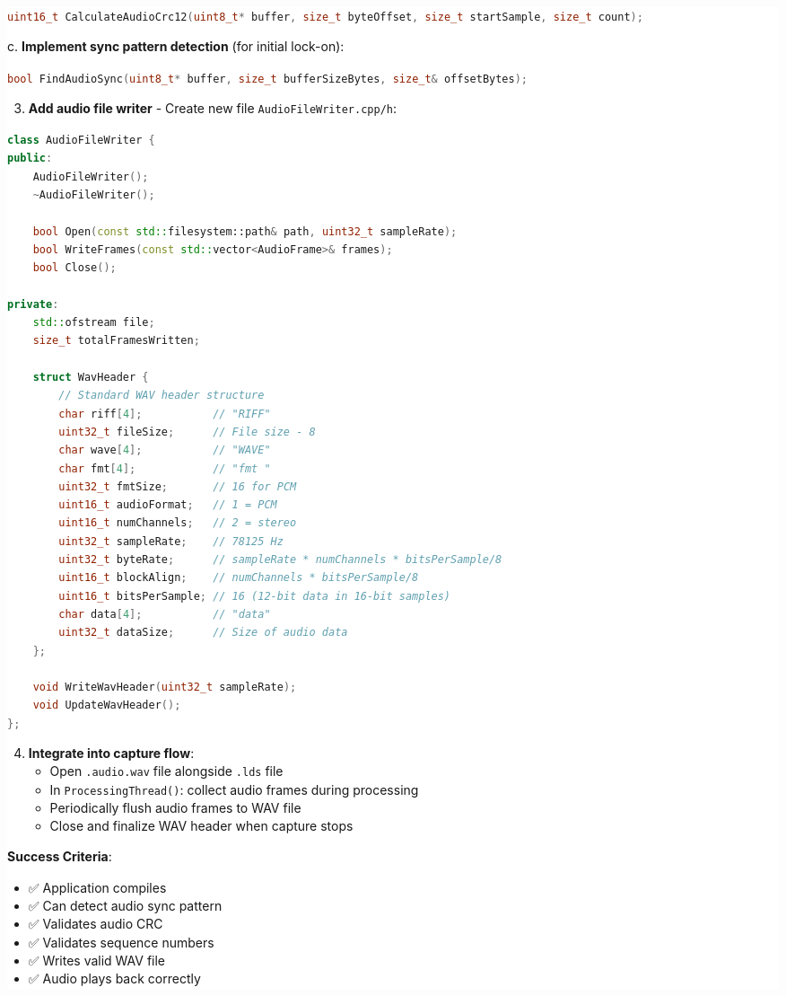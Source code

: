    ```cpp
   uint16_t CalculateAudioCrc12(uint8_t* buffer, size_t byteOffset, size_t startSample, size_t count);
   ```

   c. **Implement sync pattern detection** (for initial lock-on):
   ```cpp
   bool FindAudioSync(uint8_t* buffer, size_t bufferSizeBytes, size_t& offsetBytes);
   ```

3. **Add audio file writer** - Create new file `AudioFileWriter.cpp/h`:

```cpp
class AudioFileWriter {
public:
    AudioFileWriter();
    ~AudioFileWriter();

    bool Open(const std::filesystem::path& path, uint32_t sampleRate);
    bool WriteFrames(const std::vector<AudioFrame>& frames);
    bool Close();

private:
    std::ofstream file;
    size_t totalFramesWritten;

    struct WavHeader {
        // Standard WAV header structure
        char riff[4];           // "RIFF"
        uint32_t fileSize;      // File size - 8
        char wave[4];           // "WAVE"
        char fmt[4];            // "fmt "
        uint32_t fmtSize;       // 16 for PCM
        uint16_t audioFormat;   // 1 = PCM
        uint16_t numChannels;   // 2 = stereo
        uint32_t sampleRate;    // 78125 Hz
        uint32_t byteRate;      // sampleRate * numChannels * bitsPerSample/8
        uint16_t blockAlign;    // numChannels * bitsPerSample/8
        uint16_t bitsPerSample; // 16 (12-bit data in 16-bit samples)
        char data[4];           // "data"
        uint32_t dataSize;      // Size of audio data
    };

    void WriteWavHeader(uint32_t sampleRate);
    void UpdateWavHeader();
};
```

4. **Integrate into capture flow**:
   - Open `.audio.wav` file alongside `.lds` file
   - In `ProcessingThread()`: collect audio frames during processing
   - Periodically flush audio frames to WAV file
   - Close and finalize WAV header when capture stops

**Success Criteria**:
- ✅ Application compiles
- ✅ Can detect audio sync pattern
- ✅ Validates audio CRC
- ✅ Validates sequence numbers
- ✅ Writes valid WAV file
- ✅ Audio plays back correctly
